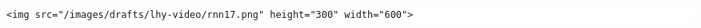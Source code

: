	<img src="/images/drafts/lhy-video/rnn17.png" height="300" width="600">
</div>

<div align="center">